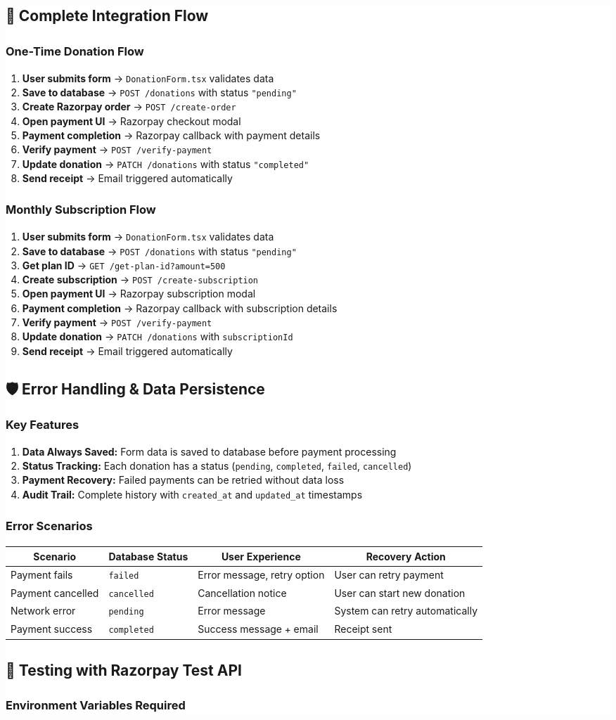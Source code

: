 ## 🔄 Complete Integration Flow

### One-Time Donation Flow

1. **User submits form** → `DonationForm.tsx` validates data
2. **Save to database** → `POST /donations` with status `"pending"`
3. **Create Razorpay order** → `POST /create-order`
4. **Open payment UI** → Razorpay checkout modal
5. **Payment completion** → Razorpay callback with payment details
6. **Verify payment** → `POST /verify-payment`
7. **Update donation** → `PATCH /donations` with status `"completed"`
8. **Send receipt** → Email triggered automatically

### Monthly Subscription Flow

1. **User submits form** → `DonationForm.tsx` validates data
2. **Save to database** → `POST /donations` with status `"pending"`
3. **Get plan ID** → `GET /get-plan-id?amount=500`
4. **Create subscription** → `POST /create-subscription`
5. **Open payment UI** → Razorpay subscription modal
6. **Payment completion** → Razorpay callback with subscription details
7. **Verify payment** → `POST /verify-payment`
8. **Update donation** → `PATCH /donations` with `subscriptionId`
9. **Send receipt** → Email triggered automatically

## 🛡️ Error Handling & Data Persistence

### Key Features

1. **Data Always Saved:** Form data is saved to database before payment processing
2. **Status Tracking:** Each donation has a status (`pending`, `completed`, `failed`, `cancelled`)
3. **Payment Recovery:** Failed payments can be retried without data loss
4. **Audit Trail:** Complete history with `created_at` and `updated_at` timestamps

### Error Scenarios

| Scenario | Database Status | User Experience | Recovery Action |
|----------|----------------|-----------------|-----------------|
| Payment fails | `failed` | Error message, retry option | User can retry payment |
| Payment cancelled | `cancelled` | Cancellation notice | User can start new donation |
| Network error | `pending` | Error message | System can retry automatically |
| Payment success | `completed` | Success message + email | Receipt sent |

## 🧪 Testing with Razorpay Test API

### Environment Variables Required
